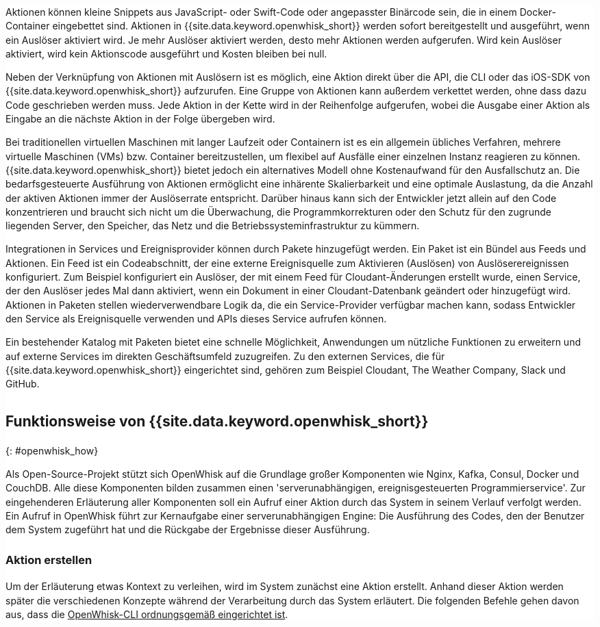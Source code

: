 Aktionen können kleine Snippets aus JavaScript- oder Swift-Code oder angepasster Binärcode sein, die in einem Docker-Container eingebettet sind. Aktionen in {{site.data.keyword.openwhisk_short}} werden sofort bereitgestellt und ausgeführt, wenn ein Auslöser aktiviert wird. Je mehr Auslöser aktiviert werden, desto mehr Aktionen werden aufgerufen. Wird kein Auslöser aktiviert, wird kein Aktionscode ausgeführt und Kosten bleiben bei null.

Neben der Verknüpfung von Aktionen mit Auslösern ist es möglich, eine Aktion direkt über die API, die CLI oder das iOS-SDK von {{site.data.keyword.openwhisk_short}} aufzurufen. Eine Gruppe von Aktionen kann außerdem verkettet werden, ohne dass dazu Code geschrieben werden muss. Jede Aktion in der Kette wird in der Reihenfolge aufgerufen, wobei die Ausgabe einer Aktion als Eingabe an die nächste Aktion in der Folge übergeben wird.

Bei traditionellen virtuellen Maschinen mit langer Laufzeit oder Containern ist es ein allgemein übliches Verfahren, mehrere virtuelle Maschinen (VMs) bzw. Container bereitzustellen, um flexibel auf Ausfälle einer einzelnen Instanz reagieren zu können. {{site.data.keyword.openwhisk_short}} bietet jedoch ein alternatives Modell ohne Kostenaufwand für den Ausfallschutz an. Die bedarfsgesteuerte Ausführung von Aktionen ermöglicht eine inhärente Skalierbarkeit und eine optimale Auslastung, da die Anzahl der aktiven Aktionen immer der Auslöserrate entspricht. Darüber hinaus kann sich der Entwickler jetzt allein auf den Code konzentrieren und braucht sich nicht um die Überwachung, die Programmkorrekturen oder den Schutz für den zugrunde liegenden Server, den Speicher, das Netz und die Betriebssysteminfrastruktur zu kümmern.

Integrationen in Services und Ereignisprovider können durch Pakete hinzugefügt werden. Ein Paket ist ein Bündel aus Feeds und Aktionen. Ein Feed ist ein Codeabschnitt, der eine externe Ereignisquelle zum Aktivieren (Auslösen) von Auslöserereignissen konfiguriert. Zum Beispiel konfiguriert ein Auslöser, der mit einem Feed für Cloudant-Änderungen erstellt wurde, einen Service, der den Auslöser jedes Mal dann aktiviert, wenn ein Dokument in einer Cloudant-Datenbank geändert oder hinzugefügt wird. Aktionen in Paketen stellen wiederverwendbare Logik da, die ein Service-Provider verfügbar machen kann, sodass Entwickler den Service als Ereignisquelle verwenden und APIs dieses Service aufrufen können.

Ein bestehender Katalog mit Paketen bietet eine schnelle Möglichkeit, Anwendungen um nützliche Funktionen zu erweitern und auf externe Services im direkten Geschäftsumfeld zuzugreifen. Zu den externen Services, die für {{site.data.keyword.openwhisk_short}} eingerichtet sind, gehören zum Beispiel Cloudant, The Weather Company, Slack und GitHub.


## Funktionsweise von {{site.data.keyword.openwhisk_short}}
{: #openwhisk_how}

Als Open-Source-Projekt stützt sich OpenWhisk auf die Grundlage großer Komponenten wie Nginx, Kafka, Consul, Docker und CouchDB. Alle diese Komponenten bilden zusammen einen 'serverunabhängigen, ereignisgesteuerten Programmierservice'. Zur eingehenderen Erläuterung aller Komponenten soll ein Aufruf einer Aktion durch das System in seinem Verlauf verfolgt werden. Ein Aufruf in OpenWhisk führt zur Kernaufgabe einer serverunabhängigen Engine: Die Ausführung des Codes, den der Benutzer dem System zugeführt hat und die Rückgabe der Ergebnisse dieser Ausführung.

### Aktion erstellen

Um der Erläuterung etwas Kontext zu verleihen, wird im System zunächst eine Aktion erstellt. Anhand dieser Aktion werden später die verschiedenen Konzepte während der Verarbeitung durch das System erläutert. Die folgenden Befehle gehen davon aus, dass die [OpenWhisk-CLI ordnungsgemäß eingerichtet ist](https://github.com/openwhisk/openwhisk/tree/master/docs#setting-up-the-openwhisk-cli).

